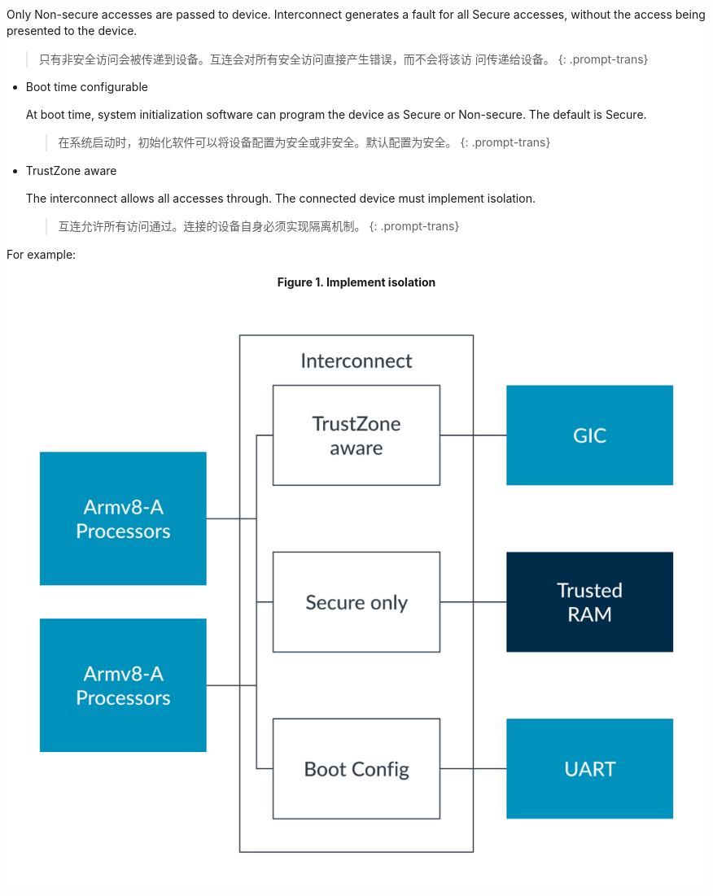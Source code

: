   Only Non-secure accesses are passed to device. Interconnect generates a fault
  for all Secure accesses, without the access being presented to the device.

  > 只有非安全访问会被传递到设备。互连会对所有安全访问直接产生错误，而不会将该访
  > 问传递给设备。
  {: .prompt-trans}

* Boot time configurable

  At boot time, system initialization software can program the device as Secure
  or Non-secure. The default is Secure.

  > 在系统启动时，初始化软件可以将设备配置为安全或非安全。默认配置为安全。
  {: .prompt-trans}

* TrustZone aware

  The interconnect allows all accesses through. The connected device must
  implement isolation.

  > 互连允许所有访问通过。连接的设备自身必须实现隔离机制。
  {: .prompt-trans}

For example:

<center><font><strong>
Figure 1. Implement isolation
</strong></font></center>

![Implement isolation](./pic/implement_isolation.svg)
